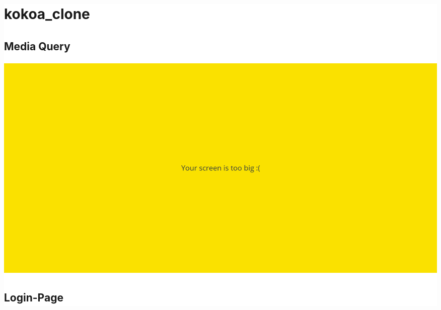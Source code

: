 # kokoa_clone

## Media Query
<img width="1200" alt="MediaQuery" src="./README_FILES/MediaQuery.png" />

## Login-Page